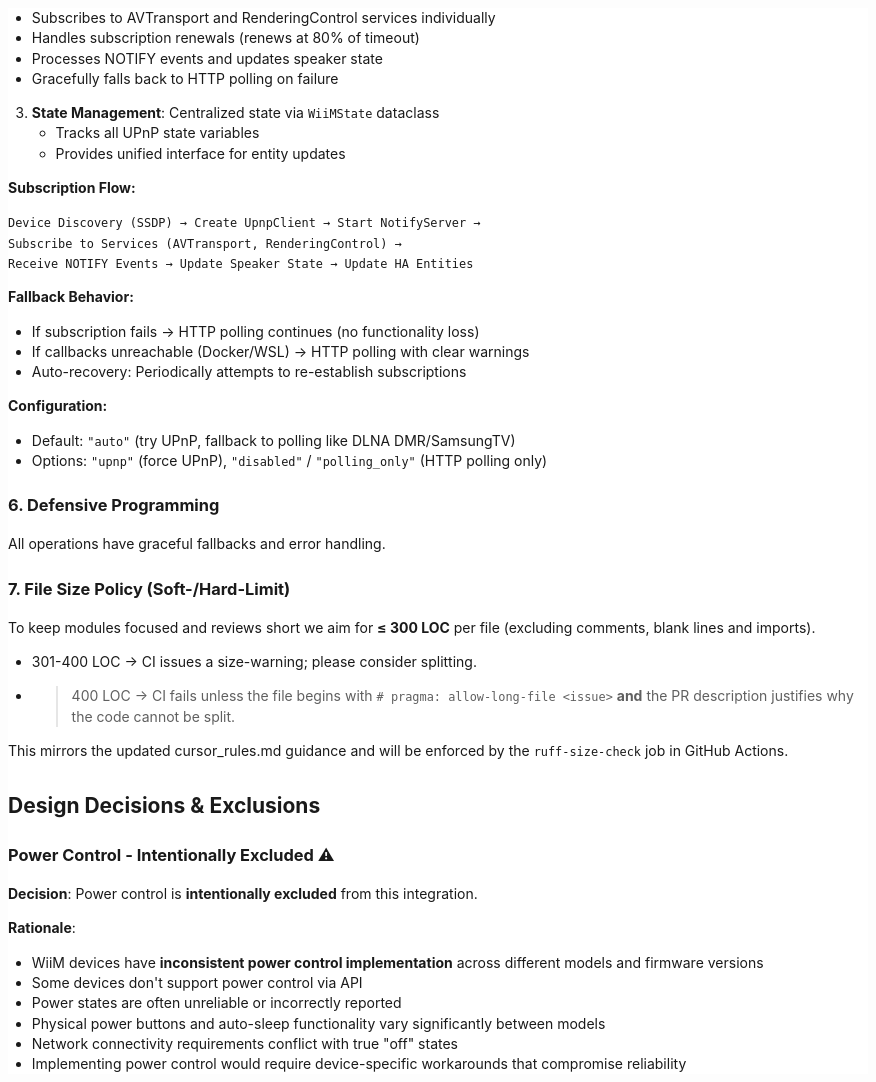    - Subscribes to AVTransport and RenderingControl services individually
   - Handles subscription renewals (renews at 80% of timeout)
   - Processes NOTIFY events and updates speaker state
   - Gracefully falls back to HTTP polling on failure

3. **State Management**: Centralized state via `WiiMState` dataclass
   - Tracks all UPnP state variables
   - Provides unified interface for entity updates

**Subscription Flow:**

```
Device Discovery (SSDP) → Create UpnpClient → Start NotifyServer →
Subscribe to Services (AVTransport, RenderingControl) →
Receive NOTIFY Events → Update Speaker State → Update HA Entities
```

**Fallback Behavior:**

- If subscription fails → HTTP polling continues (no functionality loss)
- If callbacks unreachable (Docker/WSL) → HTTP polling with clear warnings
- Auto-recovery: Periodically attempts to re-establish subscriptions

**Configuration:**

- Default: `"auto"` (try UPnP, fallback to polling like DLNA DMR/SamsungTV)
- Options: `"upnp"` (force UPnP), `"disabled"` / `"polling_only"` (HTTP polling only)

### 6. Defensive Programming

All operations have graceful fallbacks and error handling.

### 7. File Size Policy (Soft-/Hard-Limit)

To keep modules focused and reviews short we aim for **≤ 300 LOC** per file (excluding comments, blank lines and imports).

- 301-400 LOC → CI issues a size-warning; please consider splitting.
- > 400 LOC → CI fails unless the file begins with `# pragma: allow-long-file <issue>` **and** the PR description justifies why the code cannot be split.

This mirrors the updated cursor_rules.md guidance and will be enforced by the `ruff-size-check` job in GitHub Actions.

## Design Decisions & Exclusions

### Power Control - Intentionally Excluded ⚠️

**Decision**: Power control is **intentionally excluded** from this integration.

**Rationale**:

- WiiM devices have **inconsistent power control implementation** across different models and firmware versions
- Some devices don't support power control via API
- Power states are often unreliable or incorrectly reported
- Physical power buttons and auto-sleep functionality vary significantly between models
- Network connectivity requirements conflict with true "off" states
- Implementing power control would require device-specific workarounds that compromise reliability
